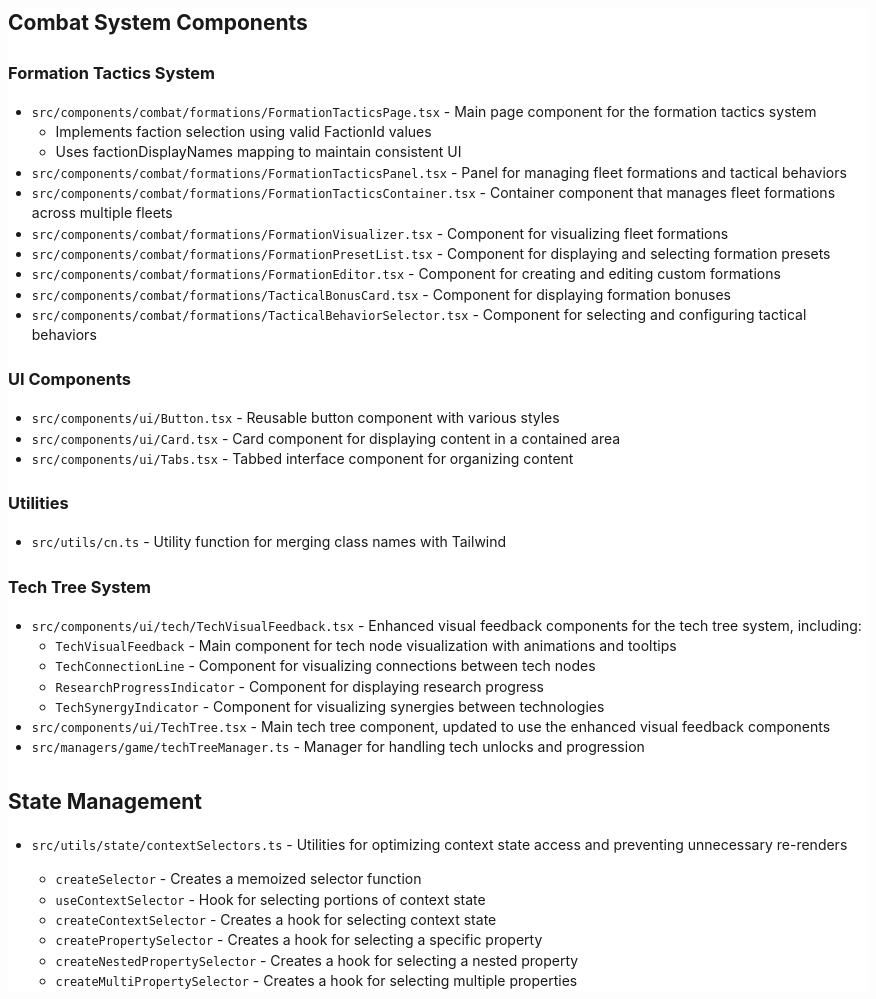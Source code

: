 ## Combat System Components

### Formation Tactics System

- `src/components/combat/formations/FormationTacticsPage.tsx` - Main page component for the formation tactics system
  - Implements faction selection using valid FactionId values
  - Uses factionDisplayNames mapping to maintain consistent UI
- `src/components/combat/formations/FormationTacticsPanel.tsx` - Panel for managing fleet formations and tactical behaviors
- `src/components/combat/formations/FormationTacticsContainer.tsx` - Container component that manages fleet formations across multiple fleets
- `src/components/combat/formations/FormationVisualizer.tsx` - Component for visualizing fleet formations
- `src/components/combat/formations/FormationPresetList.tsx` - Component for displaying and selecting formation presets
- `src/components/combat/formations/FormationEditor.tsx` - Component for creating and editing custom formations
- `src/components/combat/formations/TacticalBonusCard.tsx` - Component for displaying formation bonuses
- `src/components/combat/formations/TacticalBehaviorSelector.tsx` - Component for selecting and configuring tactical behaviors

### UI Components

- `src/components/ui/Button.tsx` - Reusable button component with various styles
- `src/components/ui/Card.tsx` - Card component for displaying content in a contained area
- `src/components/ui/Tabs.tsx` - Tabbed interface component for organizing content

### Utilities

- `src/utils/cn.ts` - Utility function for merging class names with Tailwind

### Tech Tree System

- `src/components/ui/tech/TechVisualFeedback.tsx` - Enhanced visual feedback components for the tech tree system, including:
  - `TechVisualFeedback` - Main component for tech node visualization with animations and tooltips
  - `TechConnectionLine` - Component for visualizing connections between tech nodes
  - `ResearchProgressIndicator` - Component for displaying research progress
  - `TechSynergyIndicator` - Component for visualizing synergies between technologies
- `src/components/ui/TechTree.tsx` - Main tech tree component, updated to use the enhanced visual feedback components
- `src/managers/game/techTreeManager.ts` - Manager for handling tech unlocks and progression

## State Management

- `src/utils/state/contextSelectors.ts` - Utilities for optimizing context state access and preventing unnecessary re-renders

  - `createSelector` - Creates a memoized selector function
  - `useContextSelector` - Hook for selecting portions of context state
  - `createContextSelector` - Creates a hook for selecting context state
  - `createPropertySelector` - Creates a hook for selecting a specific property
  - `createNestedPropertySelector` - Creates a hook for selecting a nested property
  - `createMultiPropertySelector` - Creates a hook for selecting multiple properties
